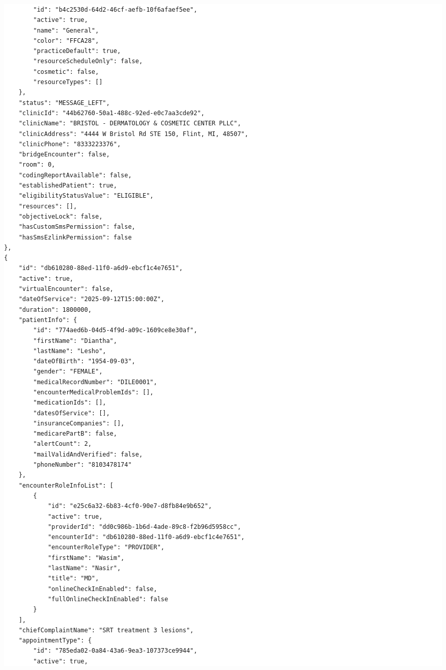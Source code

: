             "id": "b4c2530d-64d2-46cf-aefb-10f6afaef5ee",
            "active": true,
            "name": "General",
            "color": "FFCA28",
            "practiceDefault": true,
            "resourceScheduleOnly": false,
            "cosmetic": false,
            "resourceTypes": []
        },
        "status": "MESSAGE_LEFT",
        "clinicId": "44b62760-50a1-488c-92ed-e0c7aa3cde92",
        "clinicName": "BRISTOL - DERMATOLOGY & COSMETIC CENTER PLLC",
        "clinicAddress": "4444 W Bristol Rd STE 150, Flint, MI, 48507",
        "clinicPhone": "8333223376",
        "bridgeEncounter": false,
        "room": 0,
        "codingReportAvailable": false,
        "establishedPatient": true,
        "eligibilityStatusValue": "ELIGIBLE",
        "resources": [],
        "objectiveLock": false,
        "hasCustomSmsPermission": false,
        "hasSmsEzlinkPermission": false
    },
    {
        "id": "db610280-88ed-11f0-a6d9-ebcf1c4e7651",
        "active": true,
        "virtualEncounter": false,
        "dateOfService": "2025-09-12T15:00:00Z",
        "duration": 1800000,
        "patientInfo": {
            "id": "774aed6b-04d5-4f9d-a09c-1609ce8e30af",
            "firstName": "Diantha",
            "lastName": "Lesho",
            "dateOfBirth": "1954-09-03",
            "gender": "FEMALE",
            "medicalRecordNumber": "DILE0001",
            "encounterMedicalProblemIds": [],
            "medicationIds": [],
            "datesOfService": [],
            "insuranceCompanies": [],
            "medicarePartB": false,
            "alertCount": 2,
            "mailValidAndVerified": false,
            "phoneNumber": "8103478174"
        },
        "encounterRoleInfoList": [
            {
                "id": "e25c6a32-6b83-4cf0-90e7-d8fb84e9b652",
                "active": true,
                "providerId": "dd0c986b-1b6d-4ade-89c8-f2b96d5958cc",
                "encounterId": "db610280-88ed-11f0-a6d9-ebcf1c4e7651",
                "encounterRoleType": "PROVIDER",
                "firstName": "Wasim",
                "lastName": "Nasir",
                "title": "MD",
                "onlineCheckInEnabled": false,
                "fullOnlineCheckInEnabled": false
            }
        ],
        "chiefComplaintName": "SRT treatment 3 lesions",
        "appointmentType": {
            "id": "785eda02-0a84-43a6-9ea3-107373ce9944",
            "active": true,